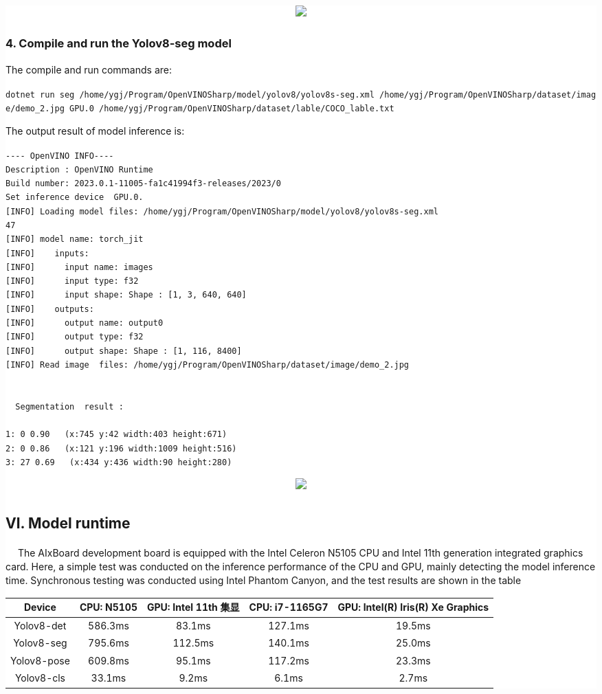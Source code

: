 <div align=center><span><img src="https://s2.loli.net/2023/07/31/tebOc4qRljZ3riz.png" height=300/></span></div>

### 4. Compile and run the Yolov8-seg model

The compile and run commands are:

```
dotnet run seg /home/ygj/Program/OpenVINOSharp/model/yolov8/yolov8s-seg.xml /home/ygj/Program/OpenVINOSharp/dataset/image/demo_2.jpg GPU.0 /home/ygj/Program/OpenVINOSharp/dataset/lable/COCO_lable.txt
```

The output result of model inference is:

```
---- OpenVINO INFO----
Description : OpenVINO Runtime
Build number: 2023.0.1-11005-fa1c41994f3-releases/2023/0
Set inference device  GPU.0.
[INFO] Loading model files: /home/ygj/Program/OpenVINOSharp/model/yolov8/yolov8s-seg.xml
47
[INFO] model name: torch_jit
[INFO]    inputs:
[INFO]      input name: images
[INFO]      input type: f32
[INFO]      input shape: Shape : [1, 3, 640, 640]
[INFO]    outputs:
[INFO]      output name: output0
[INFO]      output type: f32
[INFO]      output shape: Shape : [1, 116, 8400]
[INFO] Read image  files: /home/ygj/Program/OpenVINOSharp/dataset/image/demo_2.jpg
 

  Segmentation  result : 

1: 0 0.90   (x:745 y:42 width:403 height:671)
2: 0 0.86   (x:121 y:196 width:1009 height:516)
3: 27 0.69   (x:434 y:436 width:90 height:280)
```

<div align=center><span><img src="https://s2.loli.net/2023/07/31/CxNgWVLy79ADpKn.png" height=300/></span></div>



## Ⅵ. Model runtime

&emsp;    The AIxBoard development board is equipped with the Intel Celeron N5105 CPU and Intel 11th generation integrated graphics card. Here, a simple test was conducted on the inference performance of the CPU and GPU, mainly detecting the model inference time. Synchronous testing was conducted using Intel Phantom Canyon, and the test results are shown in the table

|   Device    | CPU: N5105 | GPU: Intel 11th 集显 | CPU: i7-1165G7 | GPU: lntel(R) Iris(R) Xe Graphics |
| :---------: | :--------: | :------------------: | :------------: | :-------------------------------: |
| Yolov8-det  |  586.3ms   |        83.1ms        |    127.1ms     |              19.5ms               |
| Yolov8-seg  |  795.6ms   |       112.5ms        |    140.1ms     |              25.0ms               |
| Yolov8-pose |  609.8ms   |        95.1ms        |    117.2ms     |              23.3ms               |
| Yolov8-cls  |   33.1ms   |        9.2ms         |     6.1ms      |               2.7ms               |
